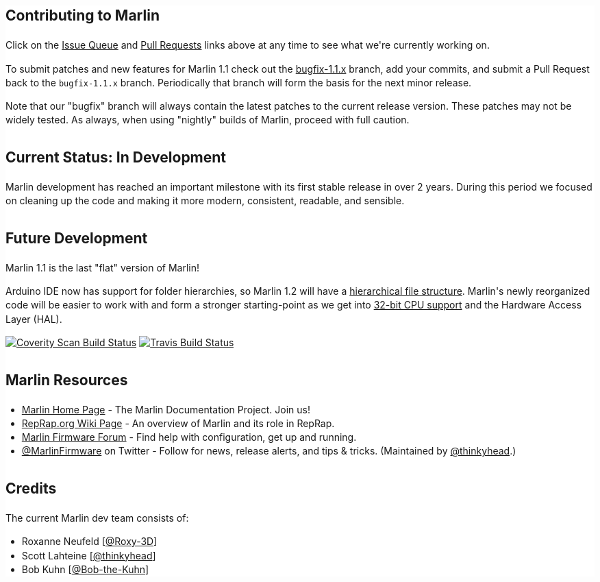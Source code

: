 ## Contributing to Marlin

Click on the [Issue Queue](https://github.com/MarlinFirmware/Marlin/issues) and [Pull Requests](https://github.com/MarlinFirmware/Marlin/pulls) links above at any time to see what we're currently working on.

To submit patches and new features for Marlin 1.1 check out the [bugfix-1.1.x](https://github.com/MarlinFirmware/Marlin/tree/bugfix-1.1.x) branch, add your commits, and submit a Pull Request back to the `bugfix-1.1.x` branch. Periodically that branch will form the basis for the next minor release.

Note that our "bugfix" branch will always contain the latest patches to the current release version. These patches may not be widely tested. As always, when using "nightly" builds of Marlin, proceed with full caution.

## Current Status: In Development

Marlin development has reached an important milestone with its first stable release in over 2 years. During this period we focused on cleaning up the code and making it more modern, consistent, readable, and sensible.

## Future Development

Marlin 1.1 is the last "flat" version of Marlin!

Arduino IDE now has support for folder hierarchies, so Marlin 1.2 will have a [hierarchical file structure](https://github.com/MarlinFirmware/Marlin/tree/breakup-marlin-idea). Marlin's newly reorganized code will be easier to work with and form a stronger starting-point as we get into [32-bit CPU support](https://github.com/MarlinFirmware/Marlin/tree/32-Bit-RCBugFix-new) and the Hardware Access Layer (HAL).

[![Coverity Scan Build Status](https://scan.coverity.com/projects/2224/badge.svg)](https://scan.coverity.com/projects/2224)
[![Travis Build Status](https://travis-ci.org/MarlinFirmware/Marlin.svg)](https://travis-ci.org/MarlinFirmware/Marlin)

## Marlin Resources

- [Marlin Home Page](http://marlinfw.org/) - The Marlin Documentation Project. Join us!
- [RepRap.org Wiki Page](http://reprap.org/wiki/Marlin) - An overview of Marlin and its role in RepRap.
- [Marlin Firmware Forum](http://forums.reprap.org/list.php?415) - Find help with configuration, get up and running.
- [@MarlinFirmware](https://twitter.com/MarlinFirmware) on Twitter - Follow for news, release alerts, and tips & tricks. (Maintained by [@thinkyhead](https://github.com/thinkyhead).)

## Credits

The current Marlin dev team consists of:
 - Roxanne Neufeld [[@Roxy-3D](https://github.com/Roxy-3D)]
 - Scott Lahteine [[@thinkyhead](https://github.com/thinkyhead)]
 - Bob Kuhn [[@Bob-the-Kuhn](https://github.com/Bob-the-Kuhn)]
